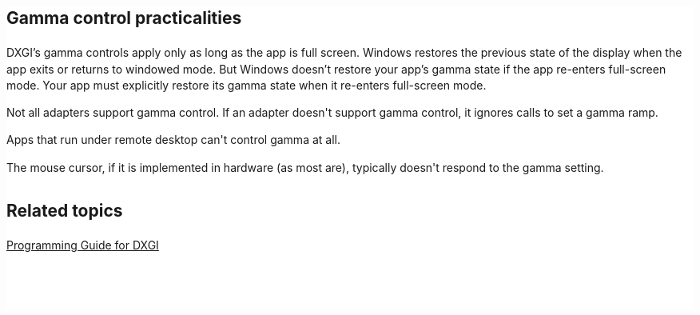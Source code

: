 ## Gamma control practicalities

DXGI’s gamma controls apply only as long as the app is full screen. Windows restores the previous state of the display when the app exits or returns to windowed mode. But Windows doesn’t restore your app’s gamma state if the app re-enters full-screen mode. Your app must explicitly restore its gamma state when it re-enters full-screen mode.

Not all adapters support gamma control. If an adapter doesn't support gamma control, it ignores calls to set a gamma ramp.

Apps that run under remote desktop can't control gamma at all.

The mouse cursor, if it is implemented in hardware (as most are), typically doesn't respond to the gamma setting.

## Related topics

<dl> <dt>

[Programming Guide for DXGI](dx-graphics-dxgi-overviews.md)
</dt> </dl>

 

 
